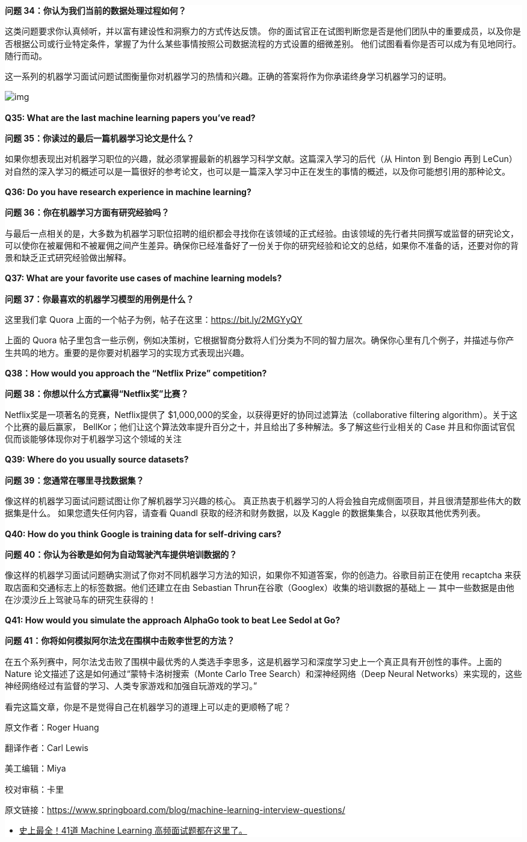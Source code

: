 **问题 34：你认为我们当前的数据处理过程如何？**

这类问题要求你认真倾听，并以富有建设性和洞察力的方式传达反馈。 你的面试官正在试图判断您是否是他们团队中的重要成员，以及你是否根据公司或行业特定条件，掌握了为什么某些事情按照公司数据流程的方式设置的细微差别。 他们试图看看你是否可以成为有见地同行。 随行而动。

这一系列的机器学习面试问题试图衡量你对机器学习的热情和兴趣。正确的答案将作为你承诺终身学习机器学习的证明。

![img](https://www.dataapplab.com/wp-content/uploads/2019/02/%E5%BE%AE%E4%BF%A1%E6%88%AA%E5%9B%BE_20190214105639.png)

**Q35: What are the last machine learning papers you’ve read?**

**问题 35：你读过的最后一篇机器学习论文是什么？**

如果你想表现出对机器学习职位的兴趣，就必须掌握最新的机器学习科学文献。这篇深入学习的后代（从 Hinton 到 Bengio 再到 LeCun）对自然的深入学习的概述可以是一篇很好的参考论文，也可以是一篇深入学习中正在发生的事情的概述，以及你可能想引用的那种论文。

**Q36: Do you have research experience in machine learning?**

**问题 36：你在机器学习方面有研究经验吗？**

与最后一点相关的是，大多数为机器学习职位招聘的组织都会寻找你在该领域的正式经验。由该领域的先行者共同撰写或监督的研究论文，可以使你在被雇佣和不被雇佣之间产生差异。确保你已经准备好了一份关于你的研究经验和论文的总结，如果你不准备的话，还要对你的背景和缺乏正式研究经验做出解释。

**Q37: What are your favorite use cases of machine learning models?**

**问题 37：你最喜欢的机器学习模型的用例是什么？**

这里我们拿 Quora 上面的一个帖子为例，帖子在这里：<https://bit.ly/2MGYyQY>

上面的 Quora 帖子里包含一些示例，例如决策树，它根据智商分数将人们分类为不同的智力层次。确保你心里有几个例子，并描述与你产生共鸣的地方。重要的是你要对机器学习的实现方式表现出兴趣。

**Q38：How would you approach the “Netflix Prize” competition?**

**问题 38：你想以什么方式赢得“Netflix奖”比赛？**

Netflix奖是一项著名的竞赛，Netflix提供了 $1,000,000的奖金，以获得更好的协同过滤算法（collaborative filtering algorithm）。关于这个比赛的最后赢家， BellKor；他们让这个算法效率提升百分之十，并且给出了多种解法。多了解这些行业相关的 Case 并且和你面试官侃侃而谈能够体现你对于机器学习这个领域的关注

**Q39:  Where do you usually source datasets?**

**问题 39：您通常在哪里寻找数据集？**

像这样的机器学习面试问题试图让你了解机器学习兴趣的核心。 真正热衷于机器学习的人将会独自完成侧面项目，并且很清楚那些伟大的数据集是什么。 如果您遗失任何内容，请查看 Quandl 获取的经济和财务数据，以及 Kaggle 的数据集集合，以获取其他优秀列表。

**Q40: How do you think Google is training data for self-driving cars?**

**问题 40：你认为谷歌是如何为自动驾驶汽车提供培训数据的？**

像这样的机器学习面试问题确实测试了你对不同机器学习方法的知识，如果你不知道答案，你的创造力。谷歌目前正在使用 recaptcha 来获取店面和交通标志上的标签数据。他们还建立在由 Sebastian Thrun在谷歌（Googlex）收集的培训数据的基础上 — 其中一些数据是由他在沙漠沙丘上驾驶马车的研究生获得的！

**Q41: How would you simulate the approach AlphaGo took to beat Lee Sedol at Go?**

**问题 41：你将如何模拟阿尔法戈在围棋中****击败李世乭的****方法？**

在五个系列赛中，阿尔法戈击败了围棋中最优秀的人类选手李思多，这是机器学习和深度学习史上一个真正具有开创性的事件。上面的 Nature 论文描述了这是如何通过“蒙特卡洛树搜索（Monte Carlo Tree Search）和深神经网络（Deep Neural Networks）来实现的，这些神经网络经过有监督的学习、人类专家游戏和加强自玩游戏的学习。”

看完这篇文章，你是不是觉得自己在机器学习的道理上可以走的更顺畅了呢？

原文作者：Roger Huang

翻译作者：Carl Lewis

美工编辑：Miya

校对审稿：卡里

原文链接：<https://www.springboard.com/blog/machine-learning-interview-questions/>



- [史上最全！41道 Machine Learning 高频面试题都在这里了。](https://www.dataapplab.com/machine-learning-interview-questions/)
